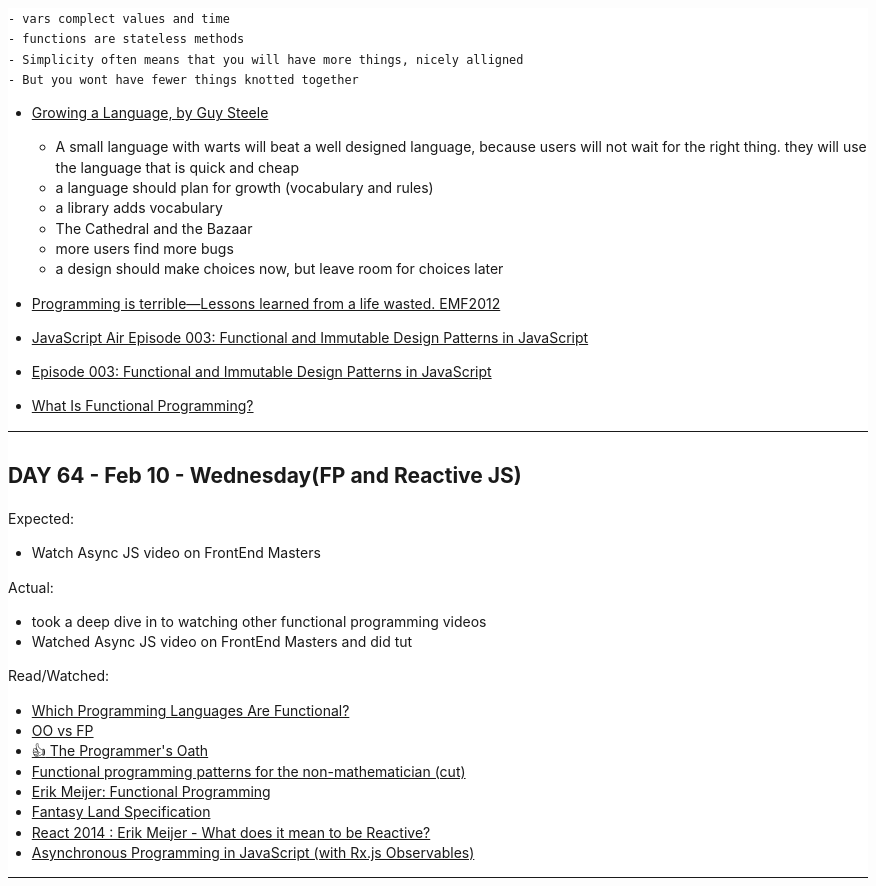     - vars complect values and time
    - functions are stateless methods
    - Simplicity often means that you will have more things, nicely alligned
    - But you wont have fewer things knotted together

- [Growing a Language, by Guy Steele](https://www.youtube.com/watch?v=_ahvzDzKdB0)
    - A small language with warts will beat a well designed language, because users will not wait for the right thing. they will use the language that is quick and cheap
    - a language should plan for growth (vocabulary and rules)
    - a library adds vocabulary
    - The Cathedral and the Bazaar
    - more users find more bugs
    - a design should make choices now, but leave room for choices later

- [Programming is terrible—Lessons learned from a life wasted. EMF2012](https://www.youtube.com/watch?v=csyL9EC0S0c)
- [JavaScript Air Episode 003: Functional and Immutable Design Patterns in JavaScript](https://www.youtube.com/watch?v=82M9fKe7hiw)
- [Episode 003: Functional and Immutable Design Patterns in JavaScript](http://javascriptair.com/episodes/2015-12-30/)
- [What Is Functional Programming?](http://blog.jenkster.com/2015/12/what-is-functional-programming.html)


---


## DAY 64 - Feb 10 - Wednesday(FP and Reactive JS)

Expected:
- Watch Async JS video on FrontEnd Masters


Actual:
- took a deep dive in to watching other functional programming videos
- Watched Async JS video on FrontEnd Masters and did tut


Read/Watched:

- [Which Programming Languages Are Functional?](http://blog.jenkster.com/2015/12/which-programming-languages-are-functional.html)
- [OO vs FP](http://blog.cleancoder.com/uncle-bob/2014/11/24/FPvsOO.html)
- [:+1: The Programmer's Oath](http://blog.cleancoder.com/uncle-bob/2015/11/18/TheProgrammersOath.html)
- [Functional programming patterns for the non-mathematician (cut)](https://www.youtube.com/watch?v=AvgwKjTPMmM)
- [Erik Meijer: Functional Programming](https://www.youtube.com/watch?v=z0N1aZ6SnBk)
- [Fantasy Land Specification](https://github.com/fantasyland/fantasy-land)
- [React 2014 : Erik Meijer - What does it mean to be Reactive?](https://www.youtube.com/watch?v=sTSQlYX5DU0)
- [Asynchronous Programming in JavaScript (with Rx.js Observables)](https://frontendmasters.com/courses/asynchronous-javascript/)

---
